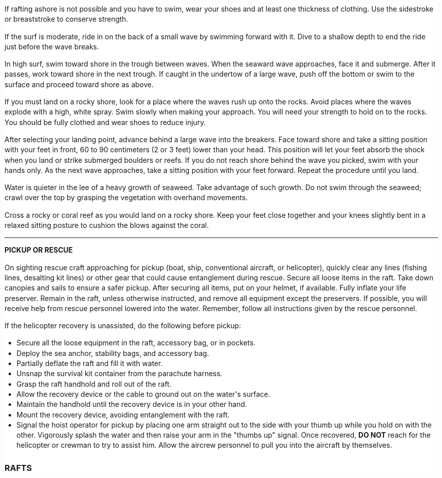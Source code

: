 If rafting ashore is not possible and you have to swim, wear your shoes and at least one thickness of clothing. Use the sidestroke or breaststroke to conserve strength.

If the surf is moderate, ride in on the back of a small wave by swimming forward with it. Dive to a shallow depth to end the ride just before the wave breaks.

In high surf, swim toward shore in the trough between waves. When the seaward wave approaches, face it and submerge. After it passes, work toward shore in the next trough. If caught in the undertow of a large wave, push off the bottom or swim to the surface and proceed toward shore as above.

If you must land on a rocky shore, look for a place where the waves rush up onto the rocks. Avoid places where the waves explode with a high, white spray. Swim slowly when making your approach. You will need your strength to hold on to the rocks. You should be fully clothed and wear shoes to reduce injury.

After selecting your landing point, advance behind a large wave into the breakers. Face toward shore and take a sitting position with your feet in front, 60 to 90 centimeters (2 or 3 feet) lower than your head. This position will let your feet absorb the shock when you land or strike submerged boulders or reefs. If you do not reach shore behind the wave you picked, swim with your hands only. As the next wave approaches, take a sitting position with your feet forward. Repeat the procedure until you land.

Water is quieter in the lee of a heavy growth of seaweed. Take advantage of such growth. Do not swim through the seaweed; crawl over the top by grasping the vegetation with overhand movements.

Cross a rocky or coral reef as you would land on a rocky shore. Keep your feet close together and your knees slightly bent in a relaxed sitting posture to cushion the blows against the coral.
** *

**PICKUP OR RESCUE**

On sighting rescue craft approaching for pickup (boat, ship, conventional aircraft, or helicopter), quickly clear any lines (fishing lines, desalting kit lines) or other gear that could cause entanglement during rescue. Secure all loose items in the raft. Take down canopies and sails to ensure a safer pickup. After securing all items, put on your helmet, if available. Fully inflate your life preserver. Remain in the raft, unless otherwise instructed, and remove all equipment except the preservers. If possible, you will receive help from rescue personnel lowered into the water. Remember, follow all instructions given by the rescue personnel.

If the helicopter recovery is unassisted, do the following before pickup:

* Secure all the loose equipment in the raft, accessory bag, or in pockets.
* Deploy the sea anchor, stability bags, and accessory bag.
* Partially deflate the raft and fill it with water.
* Unsnap the survival kit container from the parachute harness.
* Grasp the raft handhold and roll out of the raft.
* Allow the recovery device or the cable to ground out on the water's surface.
* Maintain the handhold until the recovery device is in your other hand.
* Mount the recovery device, avoiding entanglement with the raft.
* Signal the hoist operator for pickup by placing one arm straight out to the side with your thumb up while you hold on with the other. Vigorously splash the water and then raise your arm in the "thumbs up" signal. Once recovered, **DO NOT** reach for the helicopter or crewman to try to assist him. Allow the aircrew personnel to pull you into the aircraft by themselves.


### RAFTS

